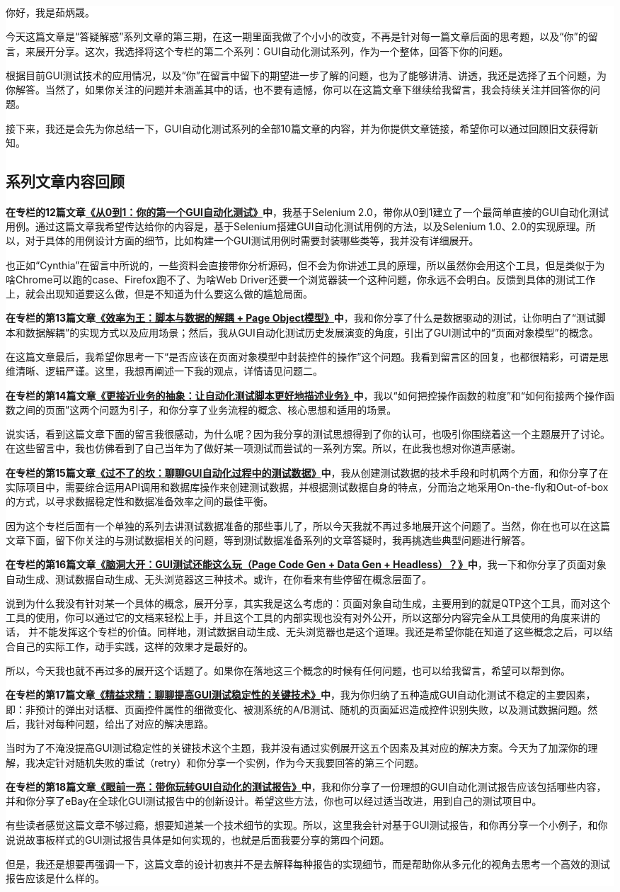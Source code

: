 你好，我是茹炳晟。

今天这篇文章是“答疑解惑”系列文章的第三期，在这一期里面我做了个小小的改变，不再是针对每一篇文章后面的思考题，以及“你”的留言，来展开分享。这次，我选择将这个专栏的第二个系列：GUI自动化测试系列，作为一个整体，回答下你的问题。

根据目前GUI测试技术的应用情况，以及“你”在留言中留下的期望进一步了解的问题，也为了能够讲清、讲透，我还是选择了五个问题，为你解答。当然了，如果你关注的问题并未涵盖其中的话，也不要有遗憾，你可以在这篇文章下继续给我留言，我会持续关注并回答你的问题。

接下来，我还是会先为你总结一下，GUI自动化测试系列的全部10篇文章的内容，并为你提供文章链接，希望你可以通过回顾旧文获得新知。

## 系列文章内容回顾

**在专栏的12篇文章[《从0到1：你的第一个GUI自动化测试》](https://time.geekbang.org/column/article/11913)中**，我基于Selenium 2.0，带你从0到1建立了一个最简单直接的GUI自动化测试用例。通过这篇文章我希望传达给你的内容是，基于Selenium搭建GUI自动化测试用例的方法，以及Selenium 1.0、2.0的实现原理。所以，对于具体的用例设计方面的细节，比如构建一个GUI测试用例时需要封装哪些类等，我并没有详细展开。

也正如“Cynthia”在留言中所说的，一些资料会直接带你分析源码，但不会为你讲述工具的原理，所以虽然你会用这个工具，但是类似于为啥Chrome可以跑的case、Firefox跑不了、为啥Web Driver还要一个浏览器装一个这种问题，你永远不会明白。反馈到具体的测试工作上，就会出现知道要这么做，但是不知道为什么要这么做的尴尬局面。

**在专栏的第13篇文章[《效率为王：脚本与数据的解耦 + Page Object模型》](https://time.geekbang.org/column/article/11966)中**，我和你分享了什么是数据驱动的测试，让你明白了“测试脚本和数据解耦”的实现方式以及应用场景；然后，我从GUI自动化测试历史发展演变的角度，引出了GUI测试中的“页面对象模型”的概念。

在这篇文章最后，我希望你思考一下“是否应该在页面对象模型中封装控件的操作”这个问题。我看到留言区的回复，也都很精彩，可谓是思维清晰、逻辑严谨。这里，我想再阐述一下我的观点，详情请见问题二。

**在专栏的第14篇文章[《更接近业务的抽象：让自动化测试脚本更好地描述业务》](https://time.geekbang.org/column/article/12135)中**，我以“如何把控操作函数的粒度”和“如何衔接两个操作函数之间的页面”这两个问题为引子，和你分享了业务流程的概念、核心思想和适用的场景。

说实话，看到这篇文章下面的留言我很感动，为什么呢？因为我分享的测试思想得到了你的认可，也吸引你围绕着这一个主题展开了讨论。在这些留言中，我也仿佛看到了自己当年为了做好某一项测试而尝试的一系列方案。所以，在此我也想对你道声感谢。

**在专栏的第15篇文章[《过不了的坎：聊聊GUI自动化过程中的测试数据》](https://time.geekbang.org/column/article/12399)中**，我从创建测试数据的技术手段和时机两个方面，和你分享了在实际项目中，需要综合运用API调用和数据库操作来创建测试数据，并根据测试数据自身的特点，分而治之地采用On-the-fly和Out-of-box的方式，以寻求数据稳定性和数据准备效率之间的最佳平衡。

因为这个专栏后面有一个单独的系列去讲测试数据准备的那些事儿了，所以今天我就不再过多地展开这个问题了。当然，你在也可以在这篇文章下面，留下你关注的与测试数据相关的问题，等到测试数据准备系列的文章答疑时，我再挑选些典型问题进行解答。

**在专栏的第16篇文章[《脑洞大开：GUI测试还能这么玩（Page Code Gen + Data Gen + Headless）？》](https://time.geekbang.org/column/article/12401)中**，我一下和你分享了页面对象自动生成、测试数据自动生成、无头浏览器这三种技术。或许，在你看来有些停留在概念层面了。

说到为什么我没有针对某一个具体的概念，展开分享，其实我是这么考虑的：页面对象自动生成，主要用到的就是QTP这个工具，而对这个工具的使用，你可以通过它的文档来轻松上手，并且这个工具的内部实现也没有对外公开，所以这部分内容完全从工具使用的角度来讲的话， 并不能发挥这个专栏的价值。同样地，测试数据自动生成、无头浏览器也是这个道理。我还是希望你能在知道了这些概念之后，可以结合自己的实际工作，动手实践，这样的效果才是最好的。

所以，今天我也就不再过多的展开这个话题了。如果你在落地这三个概念的时候有任何问题，也可以给我留言，希望可以帮到你。

**在专栏的第17篇文章[《精益求精：聊聊提高GUI测试稳定性的关键技术》](https://time.geekbang.org/column/article/12403)中**，我为你归纳了五种造成GUI自动化测试不稳定的主要因素，即：非预计的弹出对话框、页面控件属性的细微变化、被测系统的A/B测试、随机的页面延迟造成控件识别失败，以及测试数据问题。然后，我针对每种问题，给出了对应的解决思路。

当时为了不淹没提高GUI测试稳定性的关键技术这个主题，我并没有通过实例展开这五个因素及其对应的解决方案。今天为了加深你的理解，我决定针对随机失败的重试（retry）和你分享一个实例，作为今天我要回答的第三个问题。

**在专栏的第18篇文章[《眼前一亮：带你玩转GUI自动化的测试报告》](https://time.geekbang.org/column/article/12558)中**，我和你分享了一份理想的GUI自动化测试报告应该包括哪些内容，并和你分享了eBay在全球化GUI测试报告中的创新设计。希望这些方法，你也可以经过适当改进，用到自己的测试项目中。

有些读者感觉这篇文章不够过瘾，想要知道某一个技术细节的实现。所以，这里我会针对基于GUI测试报告，和你再分享一个小例子，和你说说故事板样式的GUI测试报告具体是如何实现的，也就是后面我要分享的第四个问题。

但是，我还是想要再强调一下，这篇文章的设计初衷并不是去解释每种报告的实现细节，而是帮助你从多元化的视角去思考一个高效的测试报告应该是什么样的。
